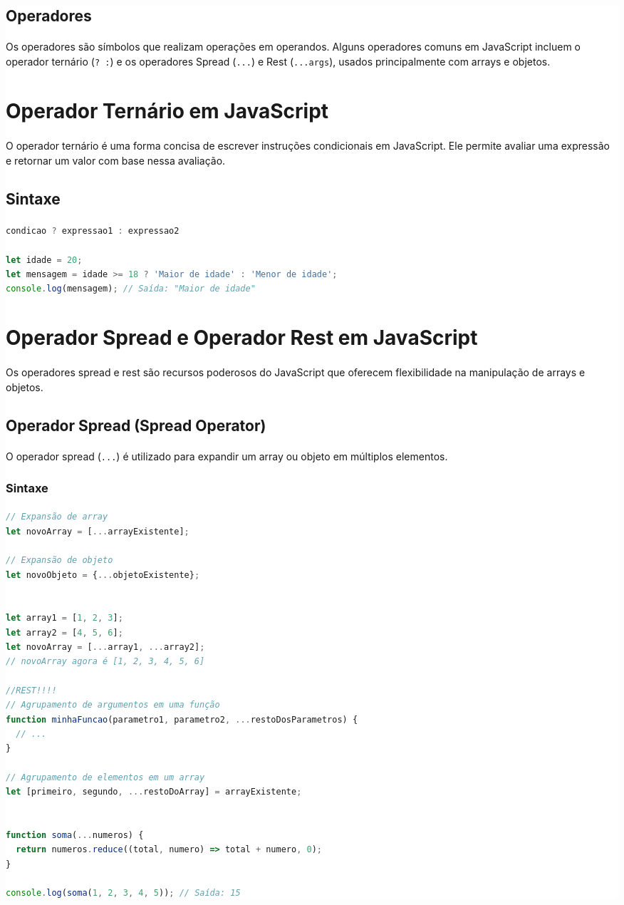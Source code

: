 

## Operadores

Os operadores são símbolos que realizam operações em operandos. Alguns operadores comuns em JavaScript incluem o operador ternário (`? :`) e os operadores Spread (`...`) e Rest (`...args`), usados principalmente com arrays e objetos.

# Operador Ternário em JavaScript

O operador ternário é uma forma concisa de escrever instruções condicionais em JavaScript. Ele permite avaliar uma expressão e retornar um valor com base nessa avaliação.

## Sintaxe

```javascript
condicao ? expressao1 : expressao2

let idade = 20;
let mensagem = idade >= 18 ? 'Maior de idade' : 'Menor de idade';
console.log(mensagem); // Saída: "Maior de idade"
```

# Operador Spread e Operador Rest em JavaScript

Os operadores spread e rest são recursos poderosos do JavaScript que oferecem flexibilidade na manipulação de arrays e objetos.

## Operador Spread (Spread Operator)

O operador spread (`...`) é utilizado para expandir um array ou objeto em múltiplos elementos.

### Sintaxe

```javascript
// Expansão de array
let novoArray = [...arrayExistente];

// Expansão de objeto
let novoObjeto = {...objetoExistente};


let array1 = [1, 2, 3];
let array2 = [4, 5, 6];
let novoArray = [...array1, ...array2];
// novoArray agora é [1, 2, 3, 4, 5, 6]

//REST!!!!
// Agrupamento de argumentos em uma função
function minhaFuncao(parametro1, parametro2, ...restoDosParametros) {
  // ...
}

// Agrupamento de elementos em um array
let [primeiro, segundo, ...restoDoArray] = arrayExistente;


function soma(...numeros) {
  return numeros.reduce((total, numero) => total + numero, 0);
}

console.log(soma(1, 2, 3, 4, 5)); // Saída: 15

```